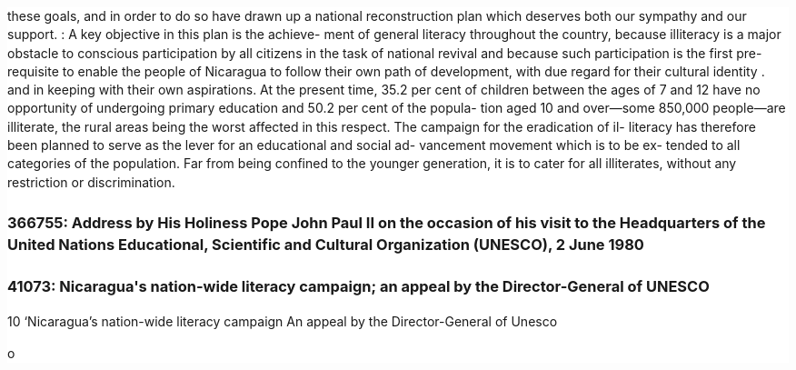 these goals, and in order to do so have 
drawn up a national reconstruction plan 
which deserves both our sympathy and our 
support. : 
A key objective in this plan is the achieve- 
ment of general literacy throughout the 
country, because illiteracy is a major 
obstacle to conscious participation by all 
citizens in the task of national revival and 
because such participation is the first pre- 
requisite to enable the people of Nicaragua 
to follow their own path of development, 
with due regard for their cultural identity . 
and in keeping with their own aspirations. 
At the present time, 35.2 per cent of 
children between the ages of 7 and 12 have 
no opportunity of undergoing primary 
education and 50.2 per cent of the popula- 
tion aged 10 and over—some 850,000 
people—are illiterate, the rural areas being 
the worst affected in this respect. 
The campaign for the eradication of il- 
literacy has therefore been planned to serve 
as the lever for an educational and social ad- 
vancement movement which is to be ex- 
tended to all categories of the population. 
Far from being confined to the younger 
generation, it is to cater for all illiterates, 
without any restriction or discrimination. 


### 366755: Address by His Holiness Pope John Paul II on the occasion of his visit to the Headquarters of the United Nations Educational, Scientific and Cultural Organization (UNESCO), 2 June 1980

### 41073: Nicaragua's nation-wide literacy campaign; an appeal by the Director-General of UNESCO

10 
‘Nicaragua’s 
nation-wide 
literacy 
campaign 
An appeal 
by the 
Director-General 
of Unesco 
  
o 
  
    
 